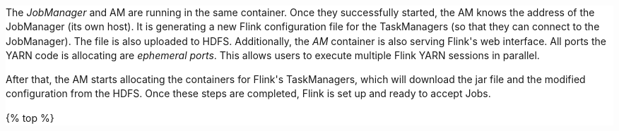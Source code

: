 The *JobManager* and AM are running in the same container. Once they successfully started, the AM knows the address of the JobManager (its own host). It is generating a new Flink configuration file for the TaskManagers (so that they can connect to the JobManager). The file is also uploaded to HDFS. Additionally, the *AM* container is also serving Flink's web interface. All ports the YARN code is allocating are *ephemeral ports*. This allows users to execute multiple Flink YARN sessions in parallel.

After that, the AM starts allocating the containers for Flink's TaskManagers, which will download the jar file and the modified configuration from the HDFS. Once these steps are completed, Flink is set up and ready to accept Jobs.

{% top %}
